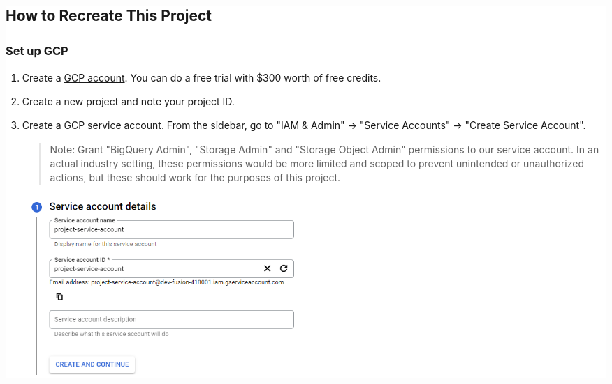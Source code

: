 ## How to Recreate This Project

### Set up GCP
1. Create a [GCP account](https://cloud.google.com/?hl=en). You can do a free trial with $300 worth of free credits.
2. Create a new project and note your project ID.
3. Create a GCP service account. From the sidebar, go to "IAM & Admin" -> "Service Accounts" -> "Create Service Account".
    > Note: Grant "BigQuery Admin", "Storage Admin" and "Storage Object Admin" permissions to our service account. In an actual industry setting, these permissions would be more limited and scoped to prevent unintended or unauthorized actions, but these should work for the purposes of this project.

    <img src="./img/gcp_service_account.png" alt="gcp_service_account" width="400"/>

